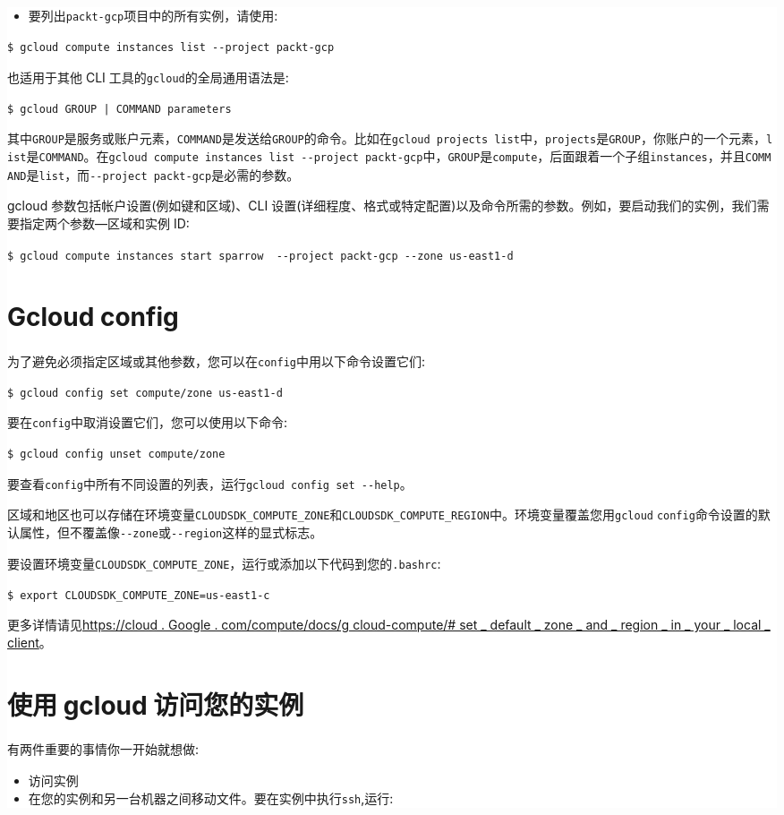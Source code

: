 *   要列出`packt-gcp`项目中的所有实例，请使用:

```
$ gcloud compute instances list --project packt-gcp
```

也适用于其他 CLI 工具的`gcloud`的全局通用语法是:

```
$ gcloud GROUP | COMMAND parameters
```

其中`GROUP`是服务或账户元素，`COMMAND`是发送给`GROUP`的命令。比如在`gcloud projects list`中，`projects`是`GROUP`，你账户的一个元素，`list`是`COMMAND`。在`gcloud compute instances list --project packt-gcp`中，`GROUP`是`compute`，后面跟着一个子组`instances`，并且`COMMAND`是`list`，而`--project packt-gcp`是必需的参数。

gcloud 参数包括帐户设置(例如键和区域)、CLI 设置(详细程度、格式或特定配置)以及命令所需的参数。例如，要启动我们的实例，我们需要指定两个参数—区域和实例 ID:

```
$ gcloud compute instances start sparrow  --project packt-gcp --zone us-east1-d
```

<title>Gcloud config</title>  

# Gcloud config

为了避免必须指定区域或其他参数，您可以在`config`中用以下命令设置它们:

```
$ gcloud config set compute/zone us-east1-d
```

要在`config`中取消设置它们，您可以使用以下命令:

```
$ gcloud config unset compute/zone
```

要查看`config`中所有不同设置的列表，运行`gcloud config set --help`。

区域和地区也可以存储在环境变量`CLOUDSDK_COMPUTE_ZONE`和`CLOUDSDK_COMPUTE_REGION`中。环境变量覆盖您用`gcloud` `config`命令设置的默认属性，但不覆盖像`--zone`或`--region`这样的显式标志。

要设置环境变量`CLOUDSDK_COMPUTE_ZONE`，运行或添加以下代码到您的`.bashrc`:

```
$ export CLOUDSDK_COMPUTE_ZONE=us-east1-c
```

更多详情请见[https://cloud . Google . com/compute/docs/g cloud-compute/# set _ default _ zone _ and _ region _ in _ your _ local _ client](https://cloud.google.com/compute/docs/gcloud-compute/#set_default_zone_and_region_in_your_local_client)。

<title>Accessing your instance with gcloud</title>  

# 使用 gcloud 访问您的实例

有两件重要的事情你一开始就想做:

*   访问实例
*   在您的实例和另一台机器之间移动文件。要在实例中执行`ssh`,运行:
